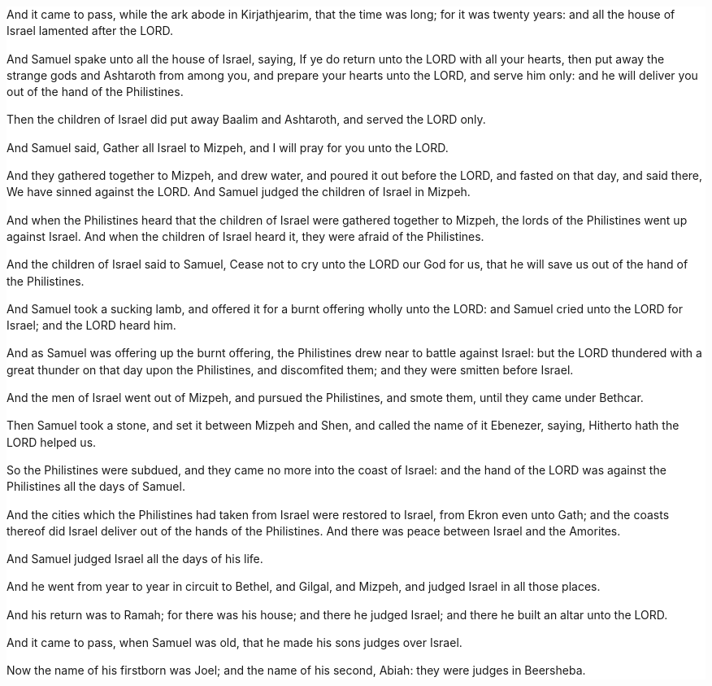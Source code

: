 <p id="kjv1sa-7:2">And it came to pass, while the ark abode in Kirjathjearim, that the time was long; for it was twenty years: and all the house of Israel lamented after the LORD.</p>

<p id="kjv1sa-7:3">And Samuel spake unto all the house of Israel, saying, If ye do return unto the LORD with all your hearts, then put away the strange gods and Ashtaroth from among you, and prepare your hearts unto the LORD, and serve him only: and he will deliver you out of the hand of the Philistines.</p>

<p id="kjv1sa-7:4">Then the children of Israel did put away Baalim and Ashtaroth, and served the LORD only.</p>

<p id="kjv1sa-7:5">And Samuel said, Gather all Israel to Mizpeh, and I will pray for you unto the LORD.</p>

<p id="kjv1sa-7:6">And they gathered together to Mizpeh, and drew water, and poured it out before the LORD, and fasted on that day, and said there, We have sinned against the LORD. And Samuel judged the children of Israel in Mizpeh.</p>

<p id="kjv1sa-7:7">And when the Philistines heard that the children of Israel were gathered together to Mizpeh, the lords of the Philistines went up against Israel. And when the children of Israel heard it, they were afraid of the Philistines.</p>

<p id="kjv1sa-7:8">And the children of Israel said to Samuel, Cease not to cry unto the LORD our God for us, that he will save us out of the hand of the Philistines.</p>

<p id="kjv1sa-7:9">And Samuel took a sucking lamb, and offered it for a burnt offering wholly unto the LORD: and Samuel cried unto the LORD for Israel; and the LORD heard him.</p>

<p id="kjv1sa-7:10">And as Samuel was offering up the burnt offering, the Philistines drew near to battle against Israel: but the LORD thundered with a great thunder on that day upon the Philistines, and discomfited them; and they were smitten before Israel.</p>

<p id="kjv1sa-7:11">And the men of Israel went out of Mizpeh, and pursued the Philistines, and smote them, until they came under Bethcar.</p>

<p id="kjv1sa-7:12">Then Samuel took a stone, and set it between Mizpeh and Shen, and called the name of it Ebenezer, saying, Hitherto hath the LORD helped us.</p>

<p id="kjv1sa-7:13">So the Philistines were subdued, and they came no more into the coast of Israel: and the hand of the LORD was against the Philistines all the days of Samuel.</p>

<p id="kjv1sa-7:14">And the cities which the Philistines had taken from Israel were restored to Israel, from Ekron even unto Gath; and the coasts thereof did Israel deliver out of the hands of the Philistines. And there was peace between Israel and the Amorites.</p>

<p id="kjv1sa-7:15">And Samuel judged Israel all the days of his life.</p>

<p id="kjv1sa-7:16">And he went from year to year in circuit to Bethel, and Gilgal, and Mizpeh, and judged Israel in all those places.</p>

<p id="kjv1sa-7:17">And his return was to Ramah; for there was his house; and there he judged Israel; and there he built an altar unto the LORD.</p>

<p id="kjv1sa-8:1">And it came to pass, when Samuel was old, that he made his sons judges over Israel.</p>

<p id="kjv1sa-8:2">Now the name of his firstborn was Joel; and the name of his second, Abiah: they were judges in Beersheba.</p>
